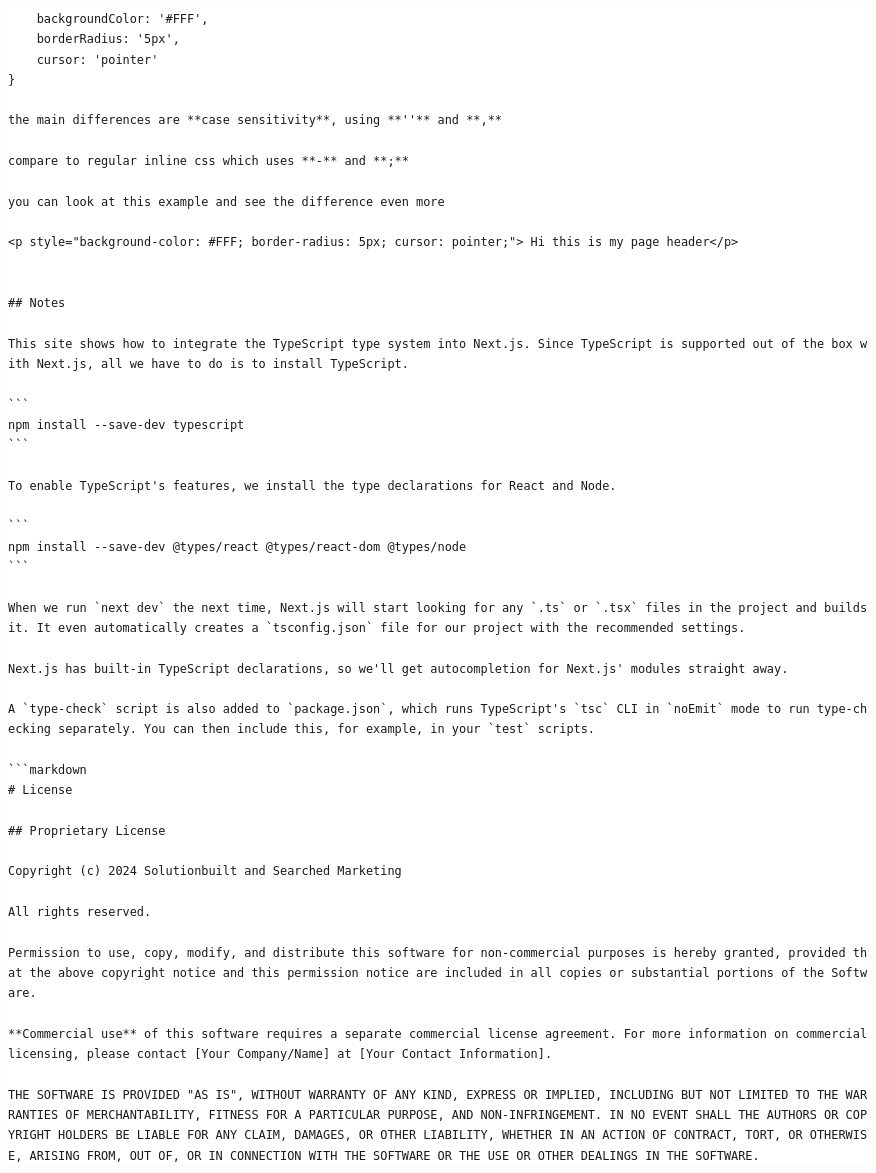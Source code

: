 ``````````````````````````````````````````````````````
    backgroundColor: '#FFF',
    borderRadius: '5px',
    cursor: 'pointer'
}

the main differences are **case sensitivity**, using **''** and **,**

compare to regular inline css which uses **-** and **;**

you can look at this example and see the difference even more 

<p style="background-color: #FFF; border-radius: 5px; cursor: pointer;"> Hi this is my page header</p>


## Notes

This site shows how to integrate the TypeScript type system into Next.js. Since TypeScript is supported out of the box with Next.js, all we have to do is to install TypeScript.

```
npm install --save-dev typescript
```

To enable TypeScript's features, we install the type declarations for React and Node.

```
npm install --save-dev @types/react @types/react-dom @types/node
```

When we run `next dev` the next time, Next.js will start looking for any `.ts` or `.tsx` files in the project and builds it. It even automatically creates a `tsconfig.json` file for our project with the recommended settings.

Next.js has built-in TypeScript declarations, so we'll get autocompletion for Next.js' modules straight away.

A `type-check` script is also added to `package.json`, which runs TypeScript's `tsc` CLI in `noEmit` mode to run type-checking separately. You can then include this, for example, in your `test` scripts.

```markdown
# License

## Proprietary License

Copyright (c) 2024 Solutionbuilt and Searched Marketing

All rights reserved. 

Permission to use, copy, modify, and distribute this software for non-commercial purposes is hereby granted, provided that the above copyright notice and this permission notice are included in all copies or substantial portions of the Software.

**Commercial use** of this software requires a separate commercial license agreement. For more information on commercial licensing, please contact [Your Company/Name] at [Your Contact Information].

THE SOFTWARE IS PROVIDED "AS IS", WITHOUT WARRANTY OF ANY KIND, EXPRESS OR IMPLIED, INCLUDING BUT NOT LIMITED TO THE WARRANTIES OF MERCHANTABILITY, FITNESS FOR A PARTICULAR PURPOSE, AND NON-INFRINGEMENT. IN NO EVENT SHALL THE AUTHORS OR COPYRIGHT HOLDERS BE LIABLE FOR ANY CLAIM, DAMAGES, OR OTHER LIABILITY, WHETHER IN AN ACTION OF CONTRACT, TORT, OR OTHERWISE, ARISING FROM, OUT OF, OR IN CONNECTION WITH THE SOFTWARE OR THE USE OR OTHER DEALINGS IN THE SOFTWARE.

``````````````````````````````````````````````````````